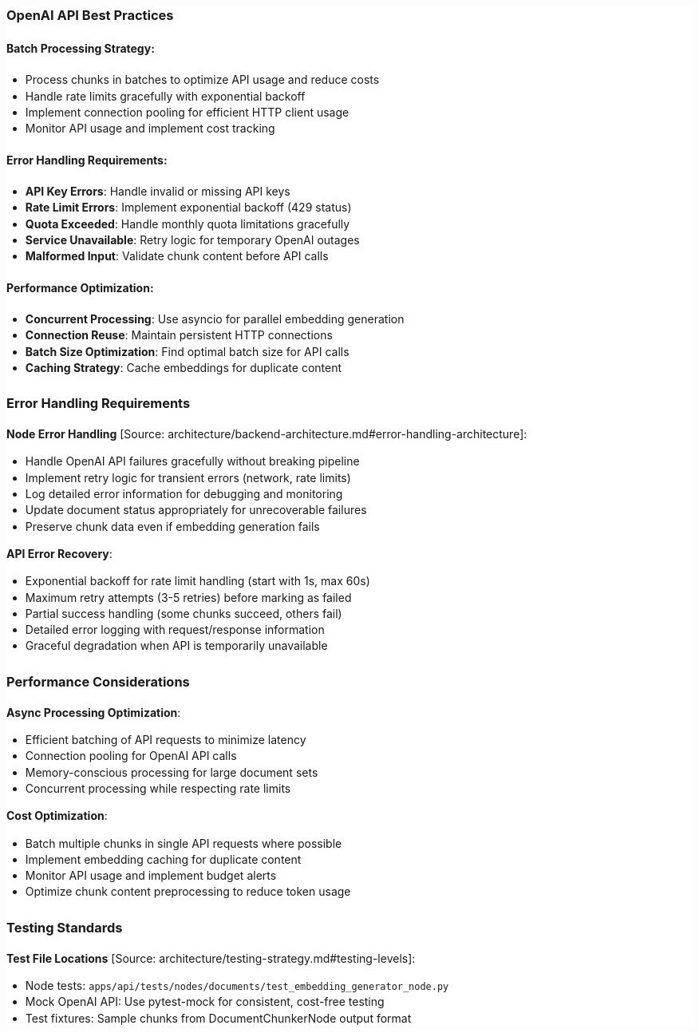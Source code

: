 ### OpenAI API Best Practices

#### Batch Processing Strategy:
- Process chunks in batches to optimize API usage and reduce costs
- Handle rate limits gracefully with exponential backoff
- Implement connection pooling for efficient HTTP client usage
- Monitor API usage and implement cost tracking

#### Error Handling Requirements:
- **API Key Errors**: Handle invalid or missing API keys
- **Rate Limit Errors**: Implement exponential backoff (429 status)
- **Quota Exceeded**: Handle monthly quota limitations gracefully
- **Service Unavailable**: Retry logic for temporary OpenAI outages
- **Malformed Input**: Validate chunk content before API calls

#### Performance Optimization:
- **Concurrent Processing**: Use asyncio for parallel embedding generation
- **Connection Reuse**: Maintain persistent HTTP connections
- **Batch Size Optimization**: Find optimal batch size for API calls
- **Caching Strategy**: Cache embeddings for duplicate content

### Error Handling Requirements
**Node Error Handling** [Source: architecture/backend-architecture.md#error-handling-architecture]:
- Handle OpenAI API failures gracefully without breaking pipeline
- Implement retry logic for transient errors (network, rate limits)
- Log detailed error information for debugging and monitoring
- Update document status appropriately for unrecoverable failures
- Preserve chunk data even if embedding generation fails

**API Error Recovery**:
- Exponential backoff for rate limit handling (start with 1s, max 60s)
- Maximum retry attempts (3-5 retries) before marking as failed
- Partial success handling (some chunks succeed, others fail)
- Detailed error logging with request/response information
- Graceful degradation when API is temporarily unavailable

### Performance Considerations
**Async Processing Optimization**:
- Efficient batching of API requests to minimize latency
- Connection pooling for OpenAI API calls
- Memory-conscious processing for large document sets
- Concurrent processing while respecting rate limits

**Cost Optimization**:
- Batch multiple chunks in single API requests where possible
- Implement embedding caching for duplicate content
- Monitor API usage and implement budget alerts
- Optimize chunk content preprocessing to reduce token usage

### Testing Standards
**Test File Locations** [Source: architecture/testing-strategy.md#testing-levels]:
- Node tests: `apps/api/tests/nodes/documents/test_embedding_generator_node.py`
- Mock OpenAI API: Use pytest-mock for consistent, cost-free testing
- Test fixtures: Sample chunks from DocumentChunkerNode output format
